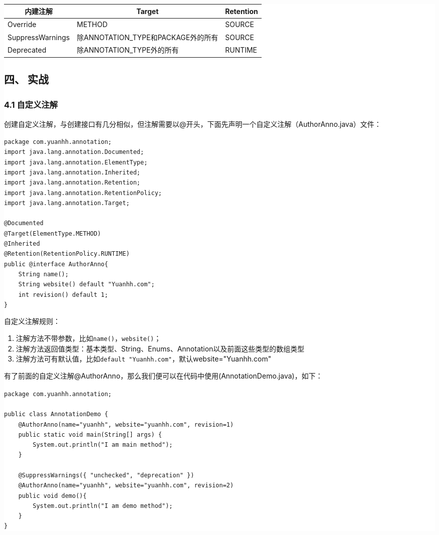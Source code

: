 |内建注解|Target|Retention|
|---|---|---|
|Override|METHOD|SOURCE
|SuppressWarnings|除ANNOTATION_TYPE和PACKAGE外的所有|SOURCE|
|Deprecated|除ANNOTATION_TYPE外的所有|RUNTIME

## 四、 实战

### 4.1 自定义注解

创建自定义注解，与创建接口有几分相似，但注解需要以@开头，下面先声明一个自定义注解（AuthorAnno.java）文件：

	package com.yuanhh.annotation;
	import java.lang.annotation.Documented;
	import java.lang.annotation.ElementType;
	import java.lang.annotation.Inherited;
	import java.lang.annotation.Retention;
	import java.lang.annotation.RetentionPolicy;
	import java.lang.annotation.Target;
	
	@Documented
	@Target(ElementType.METHOD)
	@Inherited
	@Retention(RetentionPolicy.RUNTIME)
	public @interface AuthorAnno{
	    String name();
	    String website() default "Yuanhh.com";
	    int revision() default 1;
	}

自定义注解规则：

1. 注解方法不带参数，比如`name()`，`website()`；
2. 注解方法返回值类型：基本类型、String、Enums、Annotation以及前面这些类型的数组类型
3. 注解方法可有默认值，比如`default "Yuanhh.com"`，默认website="Yuanhh.com"


有了前面的自定义注解@AuthorAnno，那么我们便可以在代码中使用(AnnotationDemo.java)，如下：

	package com.yuanhh.annotation;
	
	public class AnnotationDemo {
	    @AuthorAnno(name="yuanhh", website="yuanhh.com", revision=1)
	    public static void main(String[] args) {
	        System.out.println("I am main method");
	    }
	    
	    @SuppressWarnings({ "unchecked", "deprecation" })
	    @AuthorAnno(name="yuanhh", website="yuanhh.com", revision=2)
	    public void demo(){
	        System.out.println("I am demo method");
	    }
	}
